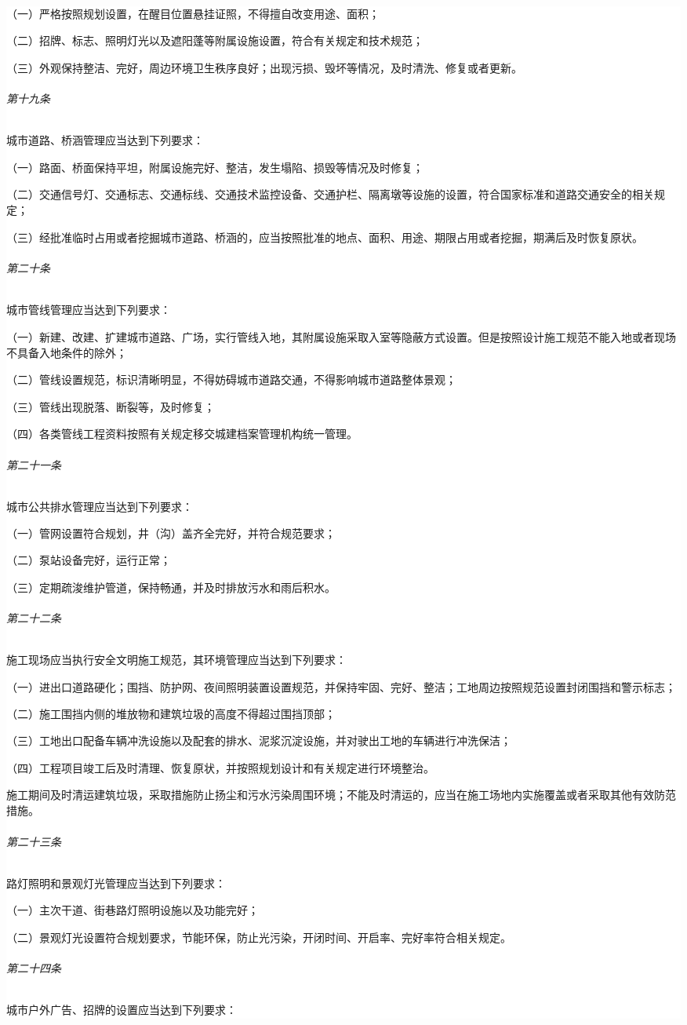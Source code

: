 （一）严格按照规划设置，在醒目位置悬挂证照，不得擅自改变用途、面积；

（二）招牌、标志、照明灯光以及遮阳蓬等附属设施设置，符合有关规定和技术规范；

（三）外观保持整洁、完好，周边环境卫生秩序良好；出现污损、毁坏等情况，及时清洗、修复或者更新。

###### 第十九条

城市道路、桥涵管理应当达到下列要求：

（一）路面、桥面保持平坦，附属设施完好、整洁，发生塌陷、损毁等情况及时修复；

（二）交通信号灯、交通标志、交通标线、交通技术监控设备、交通护栏、隔离墩等设施的设置，符合国家标准和道路交通安全的相关规定；

（三）经批准临时占用或者挖掘城市道路、桥涵的，应当按照批准的地点、面积、用途、期限占用或者挖掘，期满后及时恢复原状。

###### 第二十条

城市管线管理应当达到下列要求：

（一）新建、改建、扩建城市道路、广场，实行管线入地，其附属设施采取入室等隐蔽方式设置。但是按照设计施工规范不能入地或者现场不具备入地条件的除外；

（二）管线设置规范，标识清晰明显，不得妨碍城市道路交通，不得影响城市道路整体景观；

（三）管线出现脱落、断裂等，及时修复；

（四）各类管线工程资料按照有关规定移交城建档案管理机构统一管理。

###### 第二十一条

城市公共排水管理应当达到下列要求：

（一）管网设置符合规划，井（沟）盖齐全完好，并符合规范要求；

（二）泵站设备完好，运行正常；

（三）定期疏浚维护管道，保持畅通，并及时排放污水和雨后积水。

###### 第二十二条

施工现场应当执行安全文明施工规范，其环境管理应当达到下列要求：

（一）进出口道路硬化；围挡、防护网、夜间照明装置设置规范，并保持牢固、完好、整洁；工地周边按照规范设置封闭围挡和警示标志；

（二）施工围挡内侧的堆放物和建筑垃圾的高度不得超过围挡顶部；

（三）工地出口配备车辆冲洗设施以及配套的排水、泥浆沉淀设施，并对驶出工地的车辆进行冲洗保洁；

（四）工程项目竣工后及时清理、恢复原状，并按照规划设计和有关规定进行环境整治。

施工期间及时清运建筑垃圾，采取措施防止扬尘和污水污染周围环境；不能及时清运的，应当在施工场地内实施覆盖或者采取其他有效防范措施。

###### 第二十三条

路灯照明和景观灯光管理应当达到下列要求：

（一）主次干道、街巷路灯照明设施以及功能完好；

（二）景观灯光设置符合规划要求，节能环保，防止光污染，开闭时间、开启率、完好率符合相关规定。

###### 第二十四条

城市户外广告、招牌的设置应当达到下列要求：
